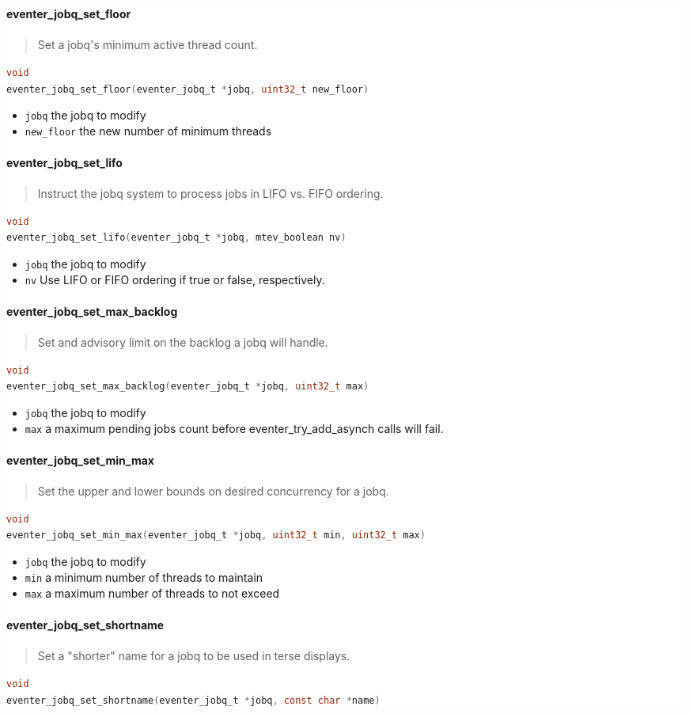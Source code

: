 
#### eventer_jobq_set_floor

>Set a jobq's minimum active thread count.

```c
void
eventer_jobq_set_floor(eventer_jobq_t *jobq, uint32_t new_floor)
```


  * `jobq` the jobq to modify
  * `new_floor` the new number of minimum threads


#### eventer_jobq_set_lifo

>Instruct the jobq system to process jobs in LIFO vs. FIFO ordering.

```c
void
eventer_jobq_set_lifo(eventer_jobq_t *jobq, mtev_boolean nv)
```


  * `jobq` the jobq to modify
  * `nv` Use LIFO or FIFO ordering if true or false, respectively.


#### eventer_jobq_set_max_backlog

>Set and advisory limit on the backlog a jobq will handle.

```c
void
eventer_jobq_set_max_backlog(eventer_jobq_t *jobq, uint32_t max)
```


  * `jobq` the jobq to modify
  * `max` a maximum pending jobs count before eventer_try_add_asynch calls will fail.


#### eventer_jobq_set_min_max

>Set the upper and lower bounds on desired concurrency for a jobq.

```c
void
eventer_jobq_set_min_max(eventer_jobq_t *jobq, uint32_t min, uint32_t max)
```


  * `jobq` the jobq to modify
  * `min` a minimum number of threads to maintain
  * `max` a maximum number of threads to not exceed


#### eventer_jobq_set_shortname

>Set a "shorter" name for a jobq to be used in terse displays.

```c
void
eventer_jobq_set_shortname(eventer_jobq_t *jobq, const char *name)
```
